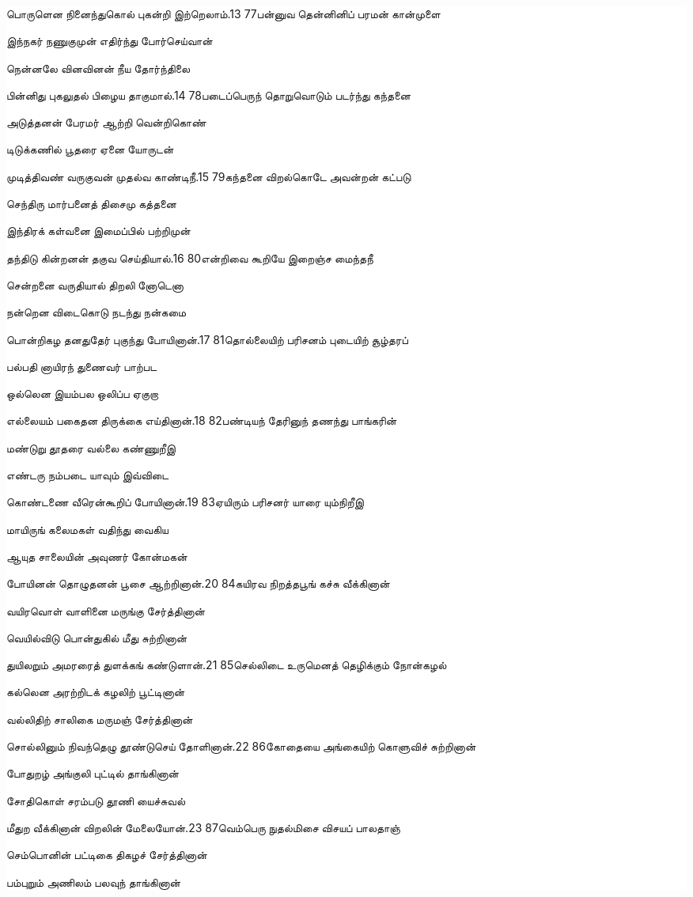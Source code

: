 பொருளென நினைந்துகொல் புகன்றி இற்றெலாம்.13 77பன்னுவ தென்னினிப் பரமன் கான்முளை  

இந்நகர் நணுகுமுன் எதிர்ந்து போர்செய்வான்  

நென்னலே வினவினன் நீய தோர்ந்திலை  

பின்னிது புகலுதல் பிழைய தாகுமால்.14 78படைப்பெருந் தொறுவொடும் படர்ந்து கந்தனை  

அடுத்தனன் பேரமர் ஆற்றி வென்றிகொண்  

டிடுக்கணில் பூதரை ஏனை யோருடன்  

முடித்திவண் வருகுவன் முதல்வ காண்டிநீ.15 79கந்தனை விறல்கொடே அவன்றன் கட்படு  

செந்திரு மார்பனைத் திசைமு கத்தனை  

இந்திரக் கள்வனை இமைப்பில் பற்றிமுன்  

தந்திடு கின்றனன் தகுவ செய்தியால்.16 80என்றிவை கூறியே இறைஞ்ச மைந்தநீ  

சென்றனை வருதியால் திறலி னோடெனா  

நன்றென விடைகொடு நடந்து நன்கமை  

பொன்றிகழ தனதுதேர் புகுந்து போயினான்.17 81தொல்லையிற் பரிசனம் புடையிற் சூழ்தரப்  

பல்பதி னாயிரந் துணைவர் பாற்பட  

ஒல்லென இயம்பல ஒலிப்ப ஏகுறா  

எல்லையம் பகைதன திருக்கை எய்தினான்.18 82பண்டியந் தேரினுந் தணந்து பாங்கரின்  

மண்டுறு தூதரை வல்லை கண்ணுறீஇ  

எண்டரு நம்படை யாவும் இவ்விடை  

கொண்டணை வீரென்கூறிப் போயினான்.19 83ஏயிரும் பரிசனர் யாரை யும்நிறீஇ  

மாயிருங் கலைமகள் வதிந்து வைகிய  

ஆயுத சாலையின் அவுணர் கோன்மகன்  

போயினன் தொழுதனன் பூசை ஆற்றினான்.20 84கயிரவ நிறத்தபூங் கச்சு வீக்கினான்  

வயிரவொள் வாளினை மருங்கு சேர்த்தினான்  

வெயில்விடு பொன்துகில் மீது சுற்றினான்  

துயிலறும் அமரரைத் துளக்கங் கண்டுளான்.21 85செல்லிடை உருமெனத் தெழிக்கும் நோன்கழல்  

கல்லென அரற்றிடக் கழலிற் பூட்டினான்  

வல்லிதிற் சாலிகை மருமஞ் சேர்த்தினான்  

சொல்லினும் நிவந்தெழு தூண்டுசெய் தோளினான்.22 86கோதையை அங்கையிற் கொளுவிச் சுற்றினான்  

போதுறழ் அங்குலி புட்டில் தாங்கினான்  

சோதிகொள் சரம்படு தூணி யைச்சுவல்  

மீதுற வீக்கினான் விறலின் மேலையோன்.23 87வெம்பெரு நுதல்மிசை விசயப் பாலதாஞ்  

செம்பொனின் பட்டிகை திகழச் சேர்த்தினான்  

பம்புறும் அணிலம் பலவுந் தாங்கினான்  
